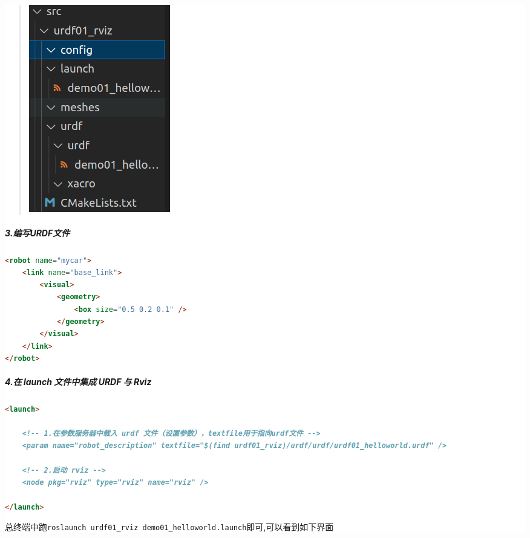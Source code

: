 > ![image-20221017014100688](assets/image-20221017014100688.png)

##### 3.编写URDF文件

```markdown
<robot name="mycar">
    <link name="base_link">
        <visual>
            <geometry>
                <box size="0.5 0.2 0.1" />
            </geometry>
        </visual>
    </link>
</robot>

```

##### 4.在 launch 文件中集成 URDF 与 Rviz

```markdown
<launch>

    <!-- 1.在参数服务器中载入 urdf 文件（设置参数），textfile用于指向urdf文件 -->
    <param name="robot_description" textfile="$(find urdf01_rviz)/urdf/urdf/urdf01_helloworld.urdf" />

    <!-- 2.启动 rviz -->
    <node pkg="rviz" type="rviz" name="rviz" />

</launch>

```

总终端中跑`roslaunch urdf01_rviz demo01_helloworld.launch`即可,可以看到如下界面
